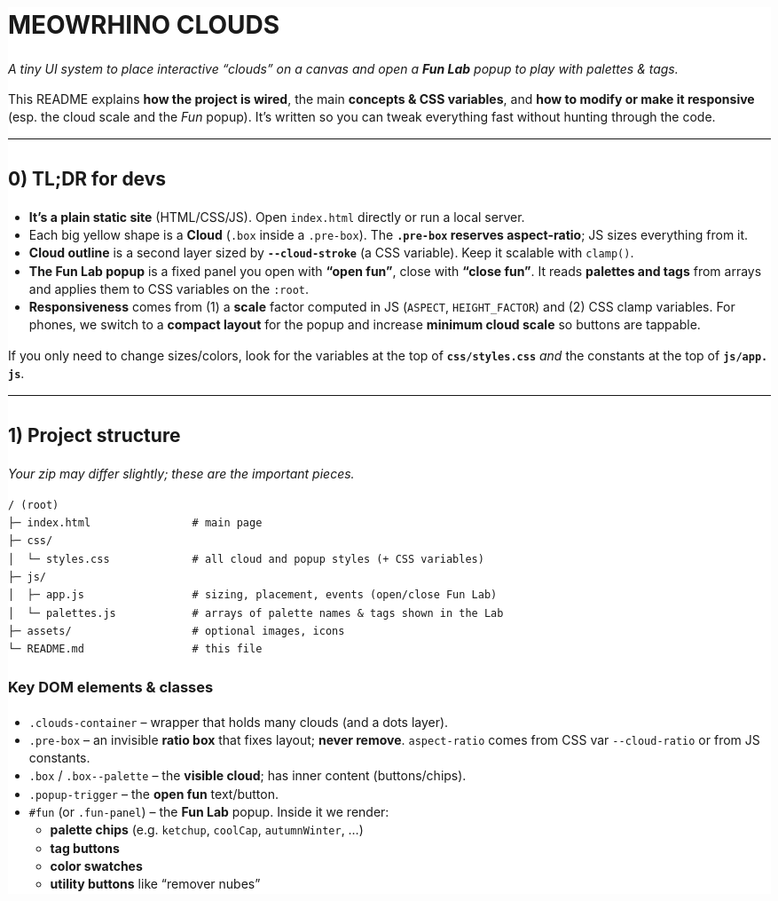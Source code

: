 
# MEOWRHINO **CLOUDS**
_A tiny UI system to place interactive “clouds” on a canvas and open a **Fun Lab** popup to play with palettes & tags._

This README explains **how the project is wired**, the main **concepts & CSS variables**, and **how to modify or make it responsive** (esp. the cloud scale and the _Fun_ popup). It’s written so you can tweak everything fast without hunting through the code.

---

## 0) TL;DR for devs

- **It’s a plain static site** (HTML/CSS/JS). Open `index.html` directly or run a local server.
- Each big yellow shape is a **Cloud** (`.box` inside a `.pre-box`). The **`.pre-box` reserves aspect-ratio**; JS sizes everything from it.
- **Cloud outline** is a second layer sized by **`--cloud-stroke`** (a CSS variable). Keep it scalable with `clamp()`.
- **The Fun Lab popup** is a fixed panel you open with **“open fun”**, close with **“close fun”**. It reads **palettes and tags** from arrays and applies them to CSS variables on the `:root`.
- **Responsiveness** comes from (1) a **scale** factor computed in JS (`ASPECT`, `HEIGHT_FACTOR`) and (2) CSS clamp variables. For phones, we switch to a **compact layout** for the popup and increase **minimum cloud scale** so buttons are tappable.

If you only need to change sizes/colors, look for the variables at the top of **`css/styles.css`** _and_ the constants at the top of **`js/app.js`**.

---

## 1) Project structure

_Your zip may differ slightly; these are the important pieces._

```
/ (root)
├─ index.html                # main page
├─ css/
│  └─ styles.css             # all cloud and popup styles (+ CSS variables)
├─ js/
│  ├─ app.js                 # sizing, placement, events (open/close Fun Lab)
│  └─ palettes.js            # arrays of palette names & tags shown in the Lab
├─ assets/                   # optional images, icons
└─ README.md                 # this file
```

### Key DOM elements & classes

- `.clouds-container` – wrapper that holds many clouds (and a dots layer).
- `.pre-box` – an invisible **ratio box** that fixes layout; **never remove**. `aspect-ratio` comes from CSS var `--cloud-ratio` or from JS constants.
- `.box` / `.box--palette` – the **visible cloud**; has inner content (buttons/chips).
- `.popup-trigger` – the **open fun** text/button.
- `#fun` (or `.fun-panel`) – the **Fun Lab** popup. Inside it we render:
  - **palette chips** (e.g. `ketchup`, `coolCap`, `autumnWinter`, …)
  - **tag buttons**
  - **color swatches**
  - **utility buttons** like “remover nubes”
